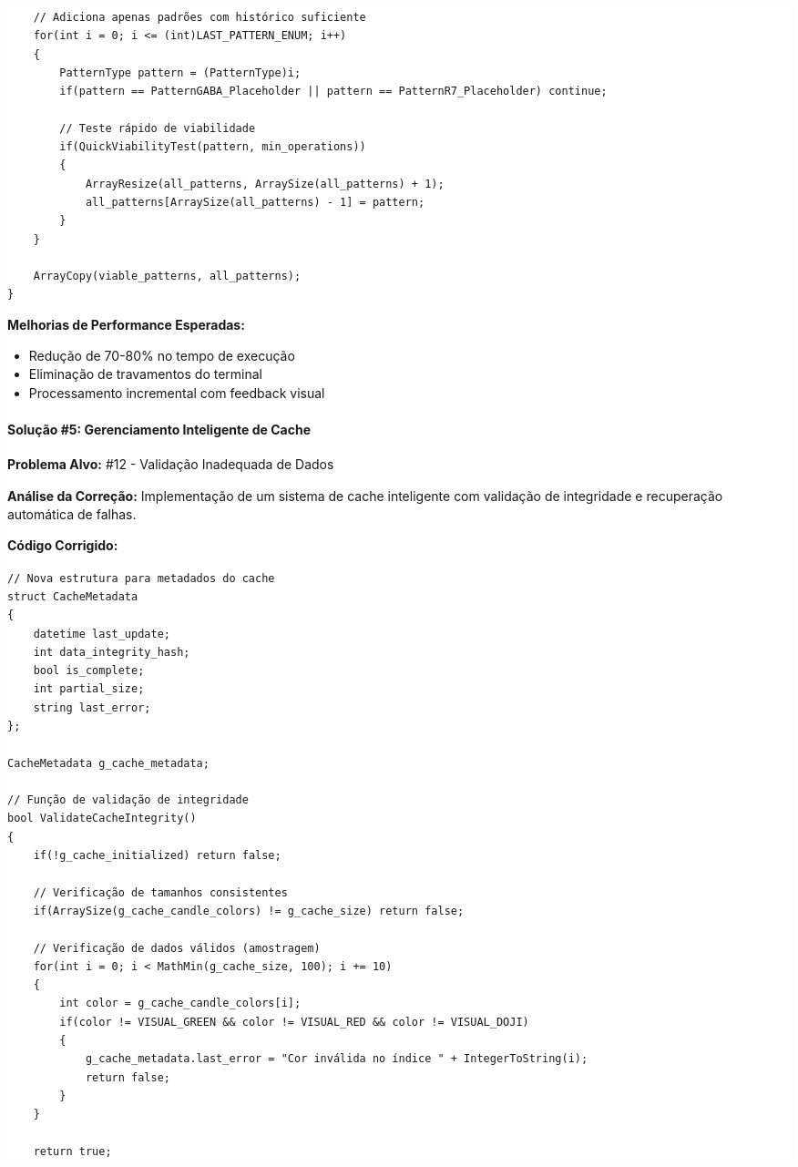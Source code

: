 ```mql5
    // Adiciona apenas padrões com histórico suficiente
    for(int i = 0; i <= (int)LAST_PATTERN_ENUM; i++)
    {
        PatternType pattern = (PatternType)i;
        if(pattern == PatternGABA_Placeholder || pattern == PatternR7_Placeholder) continue;
        
        // Teste rápido de viabilidade
        if(QuickViabilityTest(pattern, min_operations))
        {
            ArrayResize(all_patterns, ArraySize(all_patterns) + 1);
            all_patterns[ArraySize(all_patterns) - 1] = pattern;
        }
    }
    
    ArrayCopy(viable_patterns, all_patterns);
}
```

**Melhorias de Performance Esperadas:**
- Redução de 70-80% no tempo de execução
- Eliminação de travamentos do terminal
- Processamento incremental com feedback visual

#### Solução #5: Gerenciamento Inteligente de Cache

**Problema Alvo:** #12 - Validação Inadequada de Dados

**Análise da Correção:**
Implementação de um sistema de cache inteligente com validação de integridade e recuperação automática de falhas.

**Código Corrigido:**
```mql5
// Nova estrutura para metadados do cache
struct CacheMetadata 
{
    datetime last_update;
    int data_integrity_hash;
    bool is_complete;
    int partial_size;
    string last_error;
};

CacheMetadata g_cache_metadata;

// Função de validação de integridade
bool ValidateCacheIntegrity()
{
    if(!g_cache_initialized) return false;
    
    // Verificação de tamanhos consistentes
    if(ArraySize(g_cache_candle_colors) != g_cache_size) return false;
    
    // Verificação de dados válidos (amostragem)
    for(int i = 0; i < MathMin(g_cache_size, 100); i += 10)
    {
        int color = g_cache_candle_colors[i];
        if(color != VISUAL_GREEN && color != VISUAL_RED && color != VISUAL_DOJI)
        {
            g_cache_metadata.last_error = "Cor inválida no índice " + IntegerToString(i);
            return false;
        }
    }
    
    return true;
```